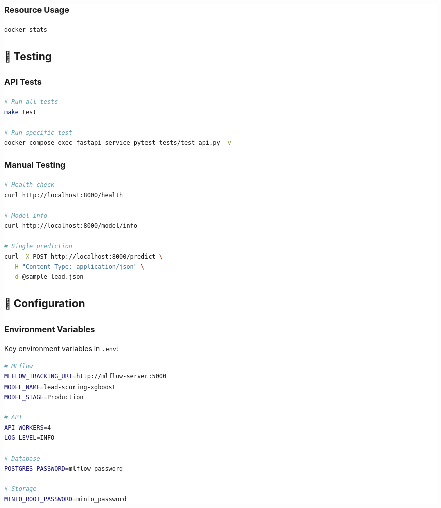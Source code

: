 ### Resource Usage
```bash
docker stats
```

## 🧪 Testing

### API Tests
```bash
# Run all tests
make test

# Run specific test
docker-compose exec fastapi-service pytest tests/test_api.py -v
```

### Manual Testing
```bash
# Health check
curl http://localhost:8000/health

# Model info
curl http://localhost:8000/model/info

# Single prediction
curl -X POST http://localhost:8000/predict \
  -H "Content-Type: application/json" \
  -d @sample_lead.json
```

## 🔧 Configuration

### Environment Variables

Key environment variables in `.env`:

```bash
# MLflow
MLFLOW_TRACKING_URI=http://mlflow-server:5000
MODEL_NAME=lead-scoring-xgboost
MODEL_STAGE=Production

# API
API_WORKERS=4
LOG_LEVEL=INFO

# Database
POSTGRES_PASSWORD=mlflow_password

# Storage
MINIO_ROOT_PASSWORD=minio_password
```
